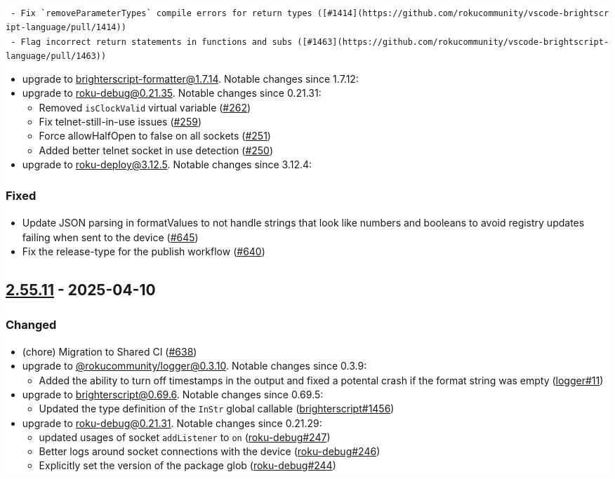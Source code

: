      - Fix `removeParameterTypes` compile errors for return types ([#1414](https://github.com/rokucommunity/vscode-brightscript-language/pull/1414))
     - Flag incorrect return statements in functions and subs ([#1463](https://github.com/rokucommunity/vscode-brightscript-language/pull/1463))
 - upgrade to [brighterscript-formatter@1.7.14](https://github.com/rokucommunity/brighterscript-formatter/blob/master/CHANGELOG.md#1714---2025-05-12). Notable changes since 1.7.12:
 - upgrade to [roku-debug@0.21.35](https://github.com/rokucommunity/roku-debug/blob/master/CHANGELOG.md#02135---2025-05-30). Notable changes since 0.21.31:
     - Removed `isClockValid` virtual variable ([#262](https://github.com/rokucommunity/vscode-brightscript-language/pull/262))
     - Fix telnet-still-in-use issues ([#259](https://github.com/rokucommunity/vscode-brightscript-language/pull/259))
     - Force allowHalfOpen to false on all sockets ([#251](https://github.com/rokucommunity/vscode-brightscript-language/pull/251))
     - Added better telnet socket in use detection ([#250](https://github.com/rokucommunity/vscode-brightscript-language/pull/250))
 - upgrade to [roku-deploy@3.12.5](https://github.com/rokucommunity/roku-deploy/blob/master/CHANGELOG.md#3125---2025-05-05). Notable changes since 3.12.4:
### Fixed
 - Update JSON parsing in formatValues to not handle strings that look like numbers and booleans to avoid registry updates failing when sent to the device ([#645](https://github.com/rokucommunity/vscode-brightscript-language/pull/645))
 - Fix the release-type for the publish workflow ([#640](https://github.com/rokucommunity/vscode-brightscript-language/pull/640))



## [2.55.11](https://github.com/rokucommunity/vscode-brightscript-language/compare/v2.55.10...v2.55.11) - 2025-04-10
### Changed
 - (chore) Migration to Shared CI ([#638](https://github.com/rokucommunity/vscode-brightscript-language/pull/638))
 - upgrade to [@rokucommunity/logger@0.3.10](https://github.com/rokucommunity/logger/blob/master/CHANGELOG.md#0310---2025-03-26). Notable changes since 0.3.9:
     - Added the ability to turn off timestamps in the output and fixed a potental crash if the format string was empty ([logger#11](https://github.com/rokucommunity/logger/pull/11))
 - upgrade to [brighterscript@0.69.6](https://github.com/rokucommunity/brighterscript/blob/master/CHANGELOG.md#0696---2025-04-09). Notable changes since 0.69.5:
     - Updated the type definition of the `InStr` global callable ([brighterscript#1456](https://github.com/rokucommunity/brighterscript/pull/1456))
 - upgrade to [roku-debug@0.21.31](https://github.com/rokucommunity/roku-debug/blob/master/CHANGELOG.md#02131---2025-04-10). Notable changes since 0.21.29:
     - updated usages of socket `addListener` to `on` ([roku-debug#247](https://github.com/rokucommunity/roku-debug/pull/247))
     - Better logs around socket connections with the device ([roku-debug#246](https://github.com/rokucommunity/roku-debug/pull/246))
     - Explicitly set the version of the package glob ([roku-debug#244](https://github.com/rokucommunity/roku-debug/pull/244))


